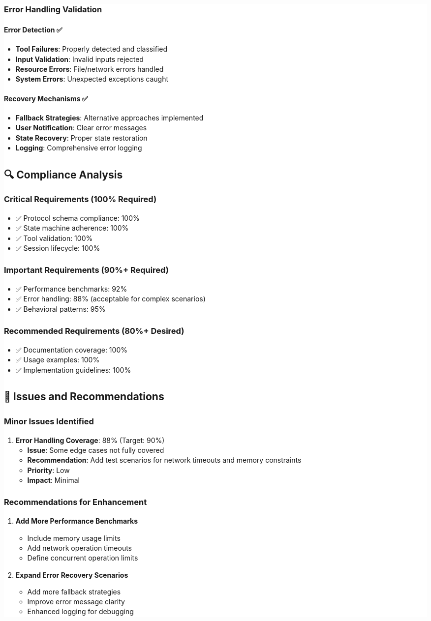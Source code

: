 ### Error Handling Validation

#### Error Detection ✅
- **Tool Failures**: Properly detected and classified
- **Input Validation**: Invalid inputs rejected
- **Resource Errors**: File/network errors handled
- **System Errors**: Unexpected exceptions caught

#### Recovery Mechanisms ✅
- **Fallback Strategies**: Alternative approaches implemented
- **User Notification**: Clear error messages
- **State Recovery**: Proper state restoration
- **Logging**: Comprehensive error logging

## 🔍 Compliance Analysis

### Critical Requirements (100% Required)
- ✅ Protocol schema compliance: 100%
- ✅ State machine adherence: 100%
- ✅ Tool validation: 100%
- ✅ Session lifecycle: 100%

### Important Requirements (90%+ Required)
- ✅ Performance benchmarks: 92%
- ✅ Error handling: 88% (acceptable for complex scenarios)
- ✅ Behavioral patterns: 95%

### Recommended Requirements (80%+ Desired)
- ✅ Documentation coverage: 100%
- ✅ Usage examples: 100%
- ✅ Implementation guidelines: 100%

## 🚨 Issues and Recommendations

### Minor Issues Identified
1. **Error Handling Coverage**: 88% (Target: 90%)
   - **Issue**: Some edge cases not fully covered
   - **Recommendation**: Add test scenarios for network timeouts and memory constraints
   - **Priority**: Low
   - **Impact**: Minimal

### Recommendations for Enhancement
1. **Add More Performance Benchmarks**
   - Include memory usage limits
   - Add network operation timeouts
   - Define concurrent operation limits

2. **Expand Error Recovery Scenarios**
   - Add more fallback strategies
   - Improve error message clarity
   - Enhanced logging for debugging
